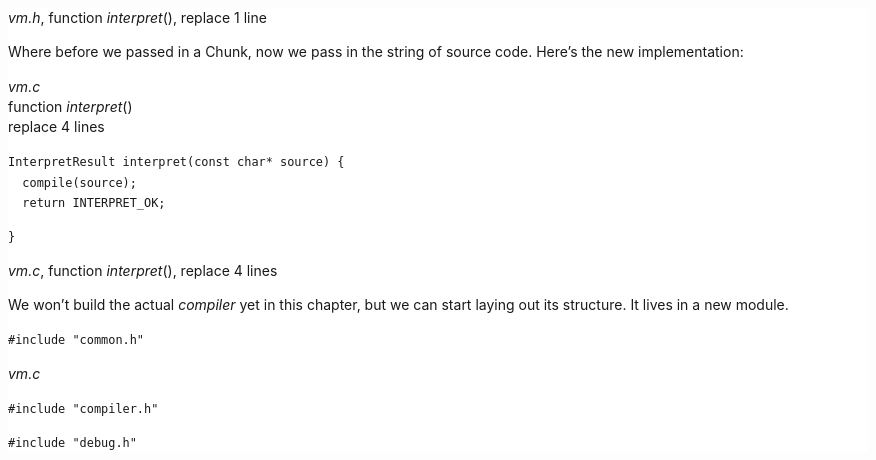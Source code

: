</div>

<div class="source-file-narrow">

*vm.h*, function *interpret*(), replace 1 line

</div>

Where before we passed in a Chunk, now we pass in the string of source
code. Here’s the new implementation:

<div class="codehilite">

<div class="source-file">

*vm.c*  
function *interpret*()  
replace 4 lines

</div>

``` insert
InterpretResult interpret(const char* source) {
  compile(source);
  return INTERPRET_OK;
```

``` insert-after
}
```

</div>

<div class="source-file-narrow">

*vm.c*, function *interpret*(), replace 4 lines

</div>

We won’t build the actual *compiler* yet in this chapter, but we can
start laying out its structure. It lives in a new module.

<div class="codehilite">

``` insert-before
#include "common.h"
```

<div class="source-file">

*vm.c*

</div>

``` insert
#include "compiler.h"
```

``` insert-after
#include "debug.h"
```

</div>
